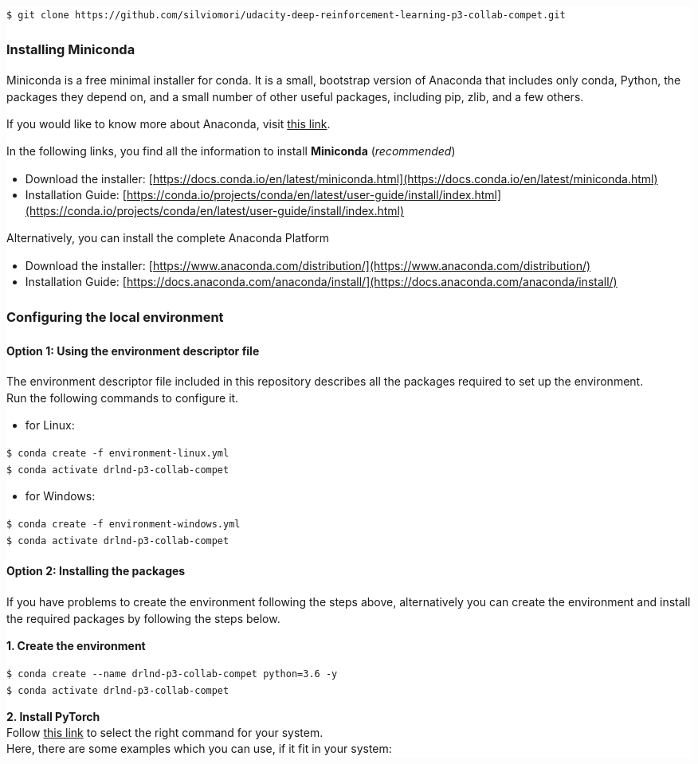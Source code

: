 ```
$ git clone https://github.com/silviomori/udacity-deep-reinforcement-learning-p3-collab-compet.git
```  

### Installing Miniconda
Miniconda is a free minimal installer for conda. It is a small, bootstrap version of Anaconda that includes only conda, Python, the packages they depend on, and a small number of other useful packages, including pip, zlib, and a few others.  

If you would like to know more about Anaconda, visit [this link](https://www.anaconda.com/).

In the following links, you find all the information to install **Miniconda** (*recommended*)

* Download the installer: [https://docs.conda.io/en/latest/miniconda.html](https://docs.conda.io/en/latest/miniconda.html)
* Installation Guide: [https://conda.io/projects/conda/en/latest/user-guide/install/index.html](https://conda.io/projects/conda/en/latest/user-guide/install/index.html)

Alternatively, you can install the complete Anaconda Platform

* Download the installer: [https://www.anaconda.com/distribution/](https://www.anaconda.com/distribution/)
* Installation Guide: [https://docs.anaconda.com/anaconda/install/](https://docs.anaconda.com/anaconda/install/)

### Configuring the local environment

#### Option 1: Using the environment descriptor file  
The environment descriptor file included in this repository describes all the packages required to set up the environment.  
Run the following commands to configure it.

* for Linux:  

```
$ conda create -f environment-linux.yml  
$ conda activate drlnd-p3-collab-compet  
```

* for Windows:  

```
$ conda create -f environment-windows.yml  
$ conda activate drlnd-p3-collab-compet  
```

#### Option 2: Installing the packages  
If you have problems to create the environment following the steps above, alternatively you can create the environment and install the required packages by following the steps below.  

**1. Create the environment**  
  
```
$ conda create --name drlnd-p3-collab-compet python=3.6 -y
$ conda activate drlnd-p3-collab-compet
```  

**2. Install PyTorch**  
Follow [this link](https://pytorch.org/get-started/locally) to select the right command for your system.  
Here, there are some examples which you can use, if it fit in your system:  
